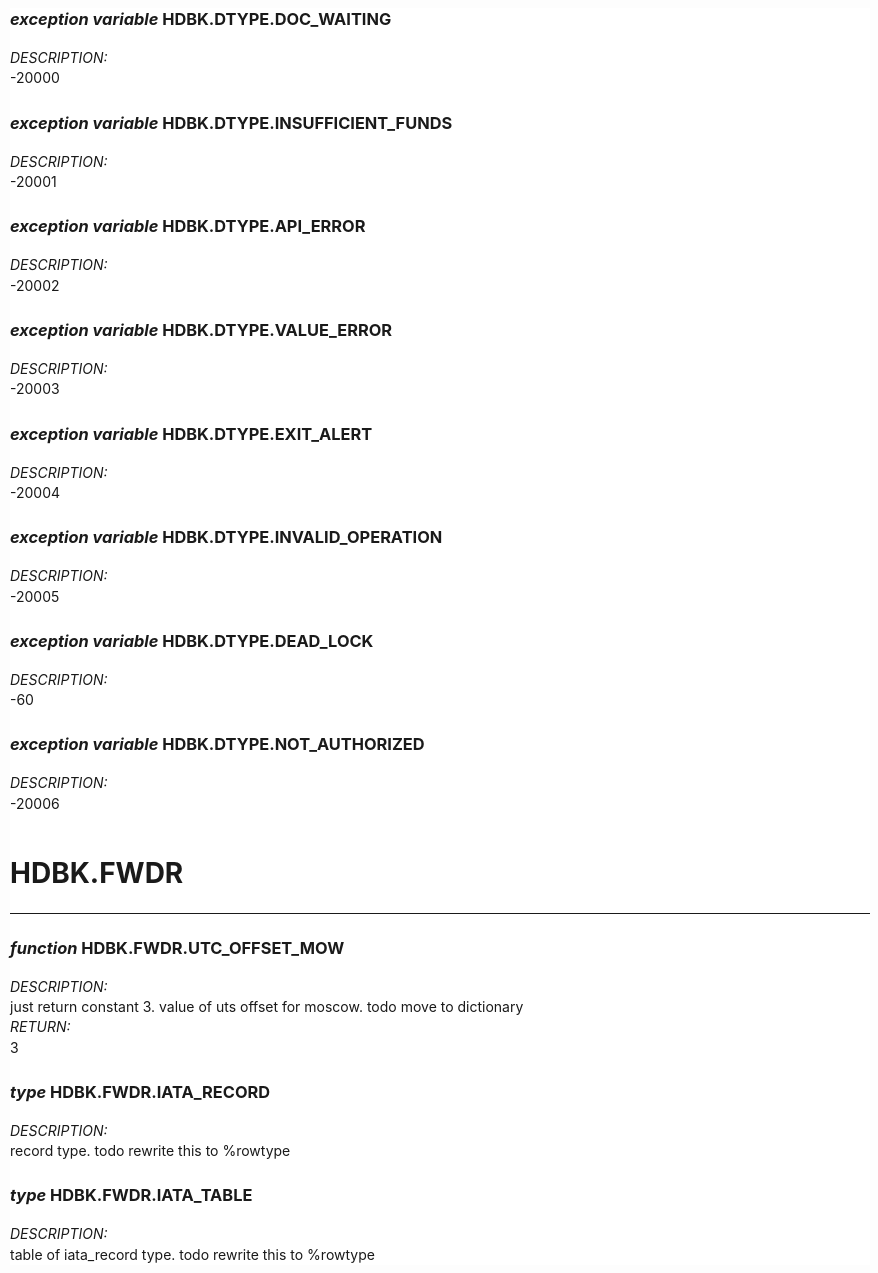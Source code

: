 ### _exception variable_ HDBK.DTYPE.DOC\_WAITING  
_DESCRIPTION:_  
-20000  

### _exception variable_ HDBK.DTYPE.INSUFFICIENT\_FUNDS  
_DESCRIPTION:_  
-20001  

### _exception variable_ HDBK.DTYPE.API\_ERROR  
_DESCRIPTION:_  
-20002  

### _exception variable_ HDBK.DTYPE.VALUE\_ERROR  
_DESCRIPTION:_  
-20003  

### _exception variable_ HDBK.DTYPE.EXIT\_ALERT  
_DESCRIPTION:_  
-20004  

### _exception variable_ HDBK.DTYPE.INVALID\_OPERATION  
_DESCRIPTION:_  
-20005  

### _exception variable_ HDBK.DTYPE.DEAD\_LOCK  
_DESCRIPTION:_  
-60  

### _exception variable_ HDBK.DTYPE.NOT\_AUTHORIZED  
_DESCRIPTION:_  
-20006  

# HDBK.FWDR
---

### _function_ HDBK.FWDR.UTC\_OFFSET\_MOW  
_DESCRIPTION:_  
just return constant 3. value of uts offset for moscow. todo move to dictionary  
_RETURN:_  
3  

### _type_ HDBK.FWDR.IATA\_RECORD  
_DESCRIPTION:_  
record type. todo rewrite this to %rowtype  

### _type_ HDBK.FWDR.IATA\_TABLE  
_DESCRIPTION:_  
table of iata\_record type. todo rewrite this to %rowtype  
